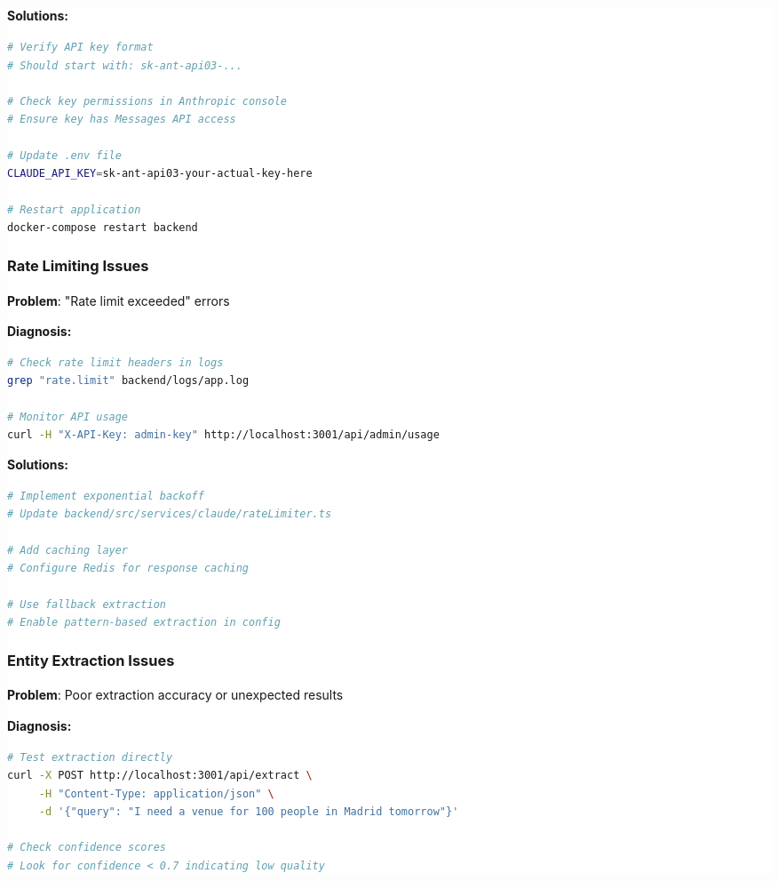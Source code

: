 **Solutions:**
```bash
# Verify API key format
# Should start with: sk-ant-api03-...

# Check key permissions in Anthropic console
# Ensure key has Messages API access

# Update .env file
CLAUDE_API_KEY=sk-ant-api03-your-actual-key-here

# Restart application
docker-compose restart backend
```

### Rate Limiting Issues

**Problem**: "Rate limit exceeded" errors

**Diagnosis:**
```bash
# Check rate limit headers in logs
grep "rate.limit" backend/logs/app.log

# Monitor API usage
curl -H "X-API-Key: admin-key" http://localhost:3001/api/admin/usage
```

**Solutions:**
```bash
# Implement exponential backoff
# Update backend/src/services/claude/rateLimiter.ts

# Add caching layer
# Configure Redis for response caching

# Use fallback extraction
# Enable pattern-based extraction in config
```

### Entity Extraction Issues

**Problem**: Poor extraction accuracy or unexpected results

**Diagnosis:**
```bash
# Test extraction directly
curl -X POST http://localhost:3001/api/extract \
     -H "Content-Type: application/json" \
     -d '{"query": "I need a venue for 100 people in Madrid tomorrow"}'

# Check confidence scores
# Look for confidence < 0.7 indicating low quality
```
